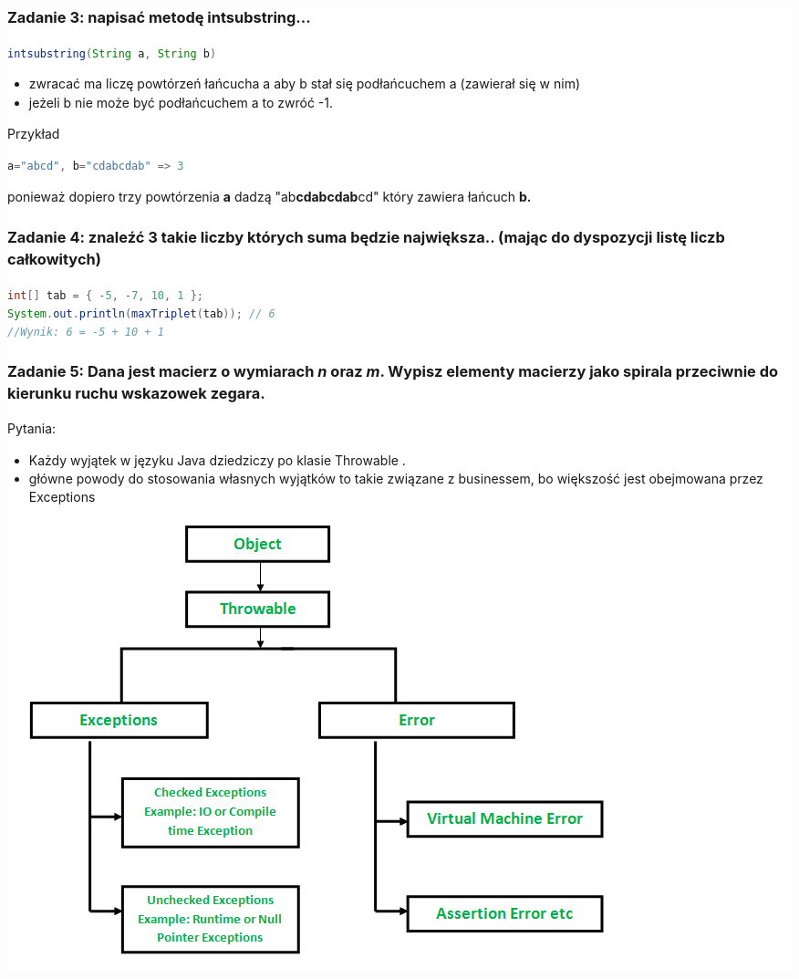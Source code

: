 ### Zadanie 3: napisać metodę intsubstring...

```java
intsubstring(String a, String b)
```

- zwracać ma liczę powtórzeń łańcucha a aby b stał się podłańcuchem a (zawierał się w nim)
- jeżeli b nie może być podłańcuchem a to zwróć -1.

Przykład

```java
a="abcd", b="cdabcdab" => 3
```

ponieważ dopiero trzy powtórzenia **a** dadzą "ab**cdabcdab**cd" który zawiera łańcuch **b.**

### Zadanie 4: znaleźć 3 takie liczby których suma będzie największa.. (mając do dyspozycji listę liczb całkowitych)

```java
int[] tab = { -5, -7, 10, 1 };
System.out.println(maxTriplet(tab)); // 6
//Wynik: 6 = -5 + 10 + 1
```

### Zadanie 5: Dana jest macierz o wymiarach *n* oraz *m*. Wypisz elementy macierzy jako spirala przeciwnie do kierunku ruchu wskazowek zegara.

Pytania:

- Każdy wyjątek w języku Java dziedziczy po klasie Throwable .
- główne powody do stosowania własnych wyjątków to takie związane z businessem, bo większość jest obejmowana przez Exceptions

![images/Untitled%201.png](images/Untitled%201.png)
